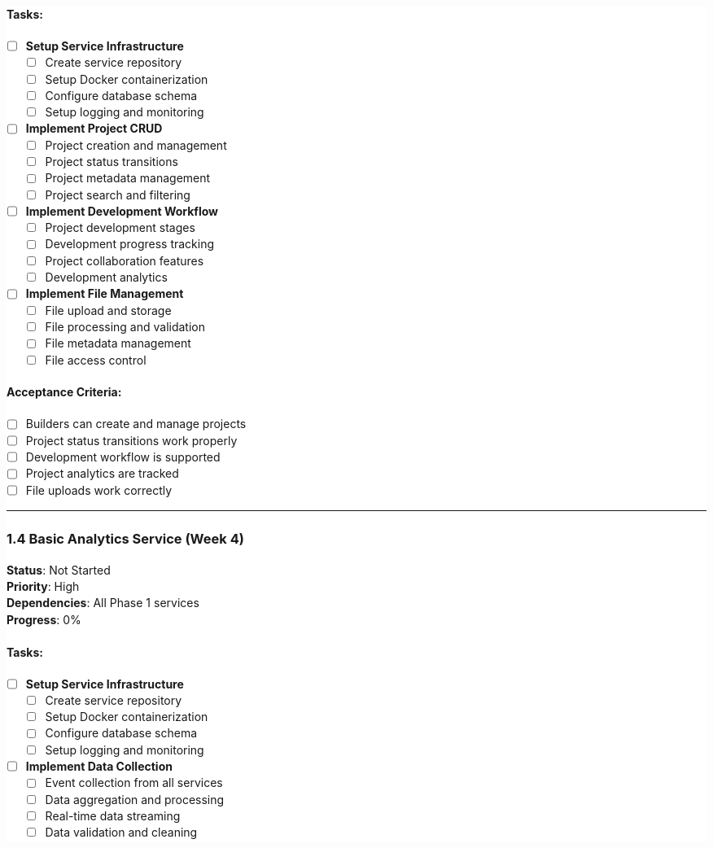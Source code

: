 #### Tasks:
- [ ] **Setup Service Infrastructure**
  - [ ] Create service repository
  - [ ] Setup Docker containerization
  - [ ] Configure database schema
  - [ ] Setup logging and monitoring

- [ ] **Implement Project CRUD**
  - [ ] Project creation and management
  - [ ] Project status transitions
  - [ ] Project metadata management
  - [ ] Project search and filtering

- [ ] **Implement Development Workflow**
  - [ ] Project development stages
  - [ ] Development progress tracking
  - [ ] Project collaboration features
  - [ ] Development analytics

- [ ] **Implement File Management**
  - [ ] File upload and storage
  - [ ] File processing and validation
  - [ ] File metadata management
  - [ ] File access control

#### Acceptance Criteria:
- [ ] Builders can create and manage projects
- [ ] Project status transitions work properly
- [ ] Development workflow is supported
- [ ] Project analytics are tracked
- [ ] File uploads work correctly

---

### 1.4 Basic Analytics Service (Week 4)
**Status**: Not Started  
**Priority**: High  
**Dependencies**: All Phase 1 services  
**Progress**: 0%  

#### Tasks:
- [ ] **Setup Service Infrastructure**
  - [ ] Create service repository
  - [ ] Setup Docker containerization
  - [ ] Configure database schema
  - [ ] Setup logging and monitoring

- [ ] **Implement Data Collection**
  - [ ] Event collection from all services
  - [ ] Data aggregation and processing
  - [ ] Real-time data streaming
  - [ ] Data validation and cleaning

